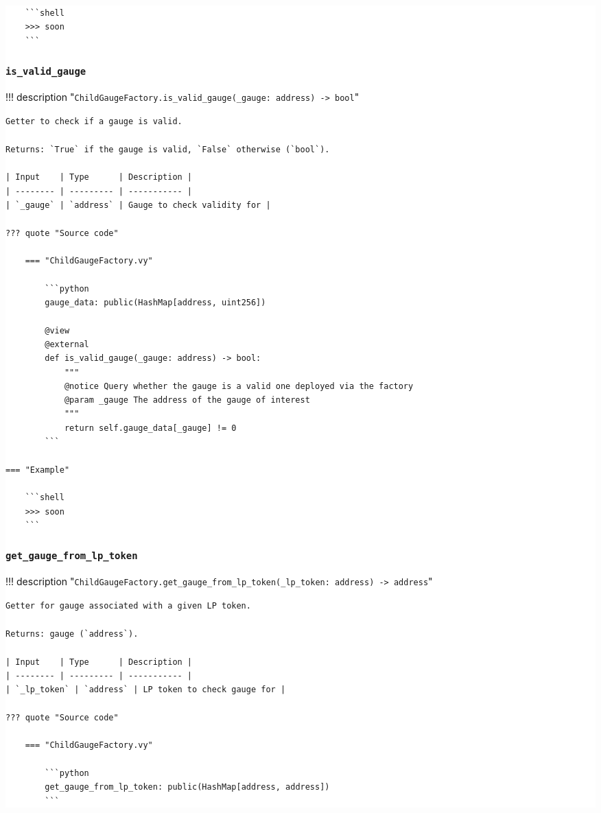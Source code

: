         ```shell
        >>> soon
        ```


### `is_valid_gauge`
!!! description "`ChildGaugeFactory.is_valid_gauge(_gauge: address) -> bool`"

    Getter to check if a gauge is valid.

    Returns: `True` if the gauge is valid, `False` otherwise (`bool`).

    | Input    | Type      | Description |
    | -------- | --------- | ----------- |
    | `_gauge` | `address` | Gauge to check validity for |

    ??? quote "Source code"

        === "ChildGaugeFactory.vy"

            ```python
            gauge_data: public(HashMap[address, uint256])

            @view
            @external
            def is_valid_gauge(_gauge: address) -> bool:
                """
                @notice Query whether the gauge is a valid one deployed via the factory
                @param _gauge The address of the gauge of interest
                """
                return self.gauge_data[_gauge] != 0
            ```

    === "Example"

        ```shell
        >>> soon
        ```


### `get_gauge_from_lp_token`
!!! description "`ChildGaugeFactory.get_gauge_from_lp_token(_lp_token: address) -> address`"

    Getter for gauge associated with a given LP token.

    Returns: gauge (`address`).

    | Input    | Type      | Description |
    | -------- | --------- | ----------- |
    | `_lp_token` | `address` | LP token to check gauge for |

    ??? quote "Source code"

        === "ChildGaugeFactory.vy"

            ```python
            get_gauge_from_lp_token: public(HashMap[address, address])
            ```
